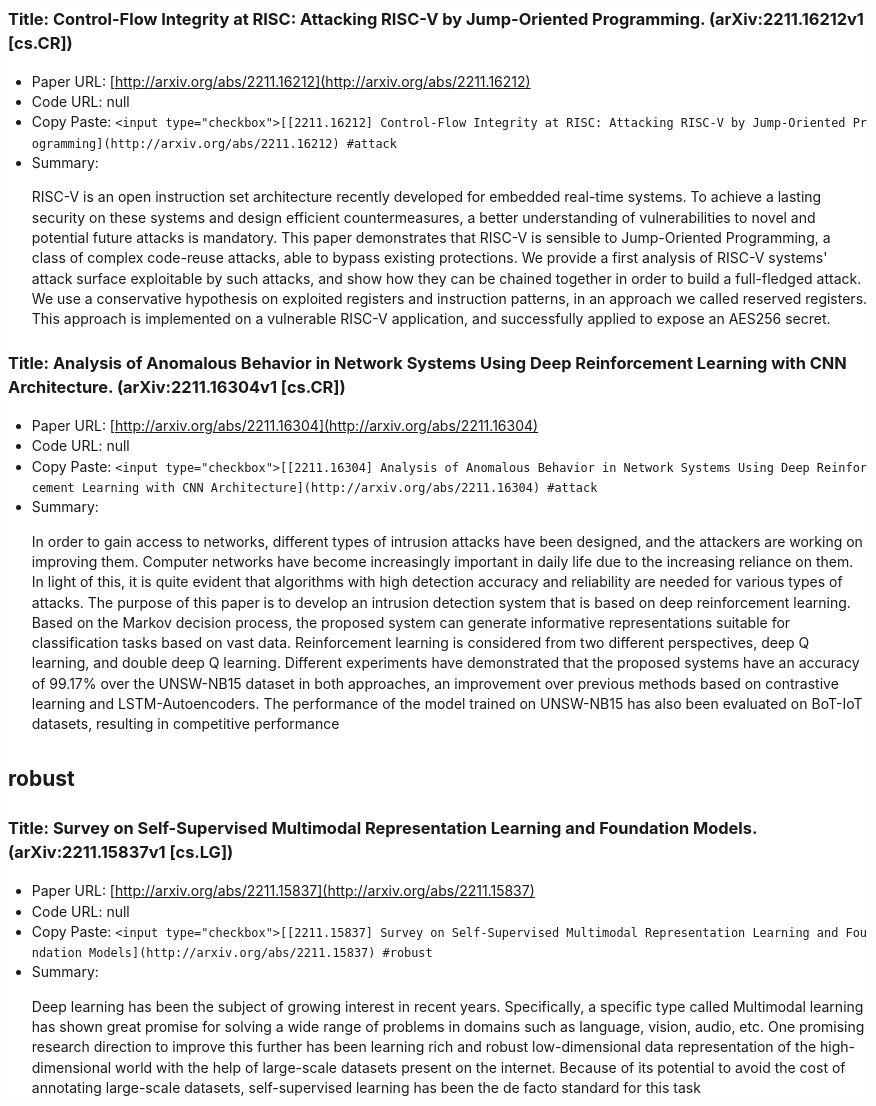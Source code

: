 ### Title: Control-Flow Integrity at RISC: Attacking RISC-V by Jump-Oriented Programming. (arXiv:2211.16212v1 [cs.CR])
* Paper URL: [http://arxiv.org/abs/2211.16212](http://arxiv.org/abs/2211.16212)
* Code URL: null
* Copy Paste: `<input type="checkbox">[[2211.16212] Control-Flow Integrity at RISC: Attacking RISC-V by Jump-Oriented Programming](http://arxiv.org/abs/2211.16212) #attack`
* Summary: <p>RISC-V is an open instruction set architecture recently developed for
embedded real-time systems. To achieve a lasting security on these systems and
design efficient countermeasures, a better understanding of vulnerabilities to
novel and potential future attacks is mandatory. This paper demonstrates that
RISC-V is sensible to Jump-Oriented Programming, a class of complex code-reuse
attacks, able to bypass existing protections. We provide a first analysis of
RISC-V systems' attack surface exploitable by such attacks, and show how they
can be chained together in order to build a full-fledged attack. We use a
conservative hypothesis on exploited registers and instruction patterns, in an
approach we called reserved registers. This approach is implemented on a
vulnerable RISC-V application, and successfully applied to expose an AES256
secret.
</p>

### Title: Analysis of Anomalous Behavior in Network Systems Using Deep Reinforcement Learning with CNN Architecture. (arXiv:2211.16304v1 [cs.CR])
* Paper URL: [http://arxiv.org/abs/2211.16304](http://arxiv.org/abs/2211.16304)
* Code URL: null
* Copy Paste: `<input type="checkbox">[[2211.16304] Analysis of Anomalous Behavior in Network Systems Using Deep Reinforcement Learning with CNN Architecture](http://arxiv.org/abs/2211.16304) #attack`
* Summary: <p>In order to gain access to networks, different types of intrusion attacks
have been designed, and the attackers are working on improving them. Computer
networks have become increasingly important in daily life due to the increasing
reliance on them. In light of this, it is quite evident that algorithms with
high detection accuracy and reliability are needed for various types of
attacks. The purpose of this paper is to develop an intrusion detection system
that is based on deep reinforcement learning. Based on the Markov decision
process, the proposed system can generate informative representations suitable
for classification tasks based on vast data. Reinforcement learning is
considered from two different perspectives, deep Q learning, and double deep Q
learning. Different experiments have demonstrated that the proposed systems
have an accuracy of $99.17\%$ over the UNSW-NB15 dataset in both approaches, an
improvement over previous methods based on contrastive learning and
LSTM-Autoencoders. The performance of the model trained on UNSW-NB15 has also
been evaluated on BoT-IoT datasets, resulting in competitive performance
</p>

## robust
### Title: Survey on Self-Supervised Multimodal Representation Learning and Foundation Models. (arXiv:2211.15837v1 [cs.LG])
* Paper URL: [http://arxiv.org/abs/2211.15837](http://arxiv.org/abs/2211.15837)
* Code URL: null
* Copy Paste: `<input type="checkbox">[[2211.15837] Survey on Self-Supervised Multimodal Representation Learning and Foundation Models](http://arxiv.org/abs/2211.15837) #robust`
* Summary: <p>Deep learning has been the subject of growing interest in recent years.
Specifically, a specific type called Multimodal learning has shown great
promise for solving a wide range of problems in domains such as language,
vision, audio, etc. One promising research direction to improve this further
has been learning rich and robust low-dimensional data representation of the
high-dimensional world with the help of large-scale datasets present on the
internet. Because of its potential to avoid the cost of annotating large-scale
datasets, self-supervised learning has been the de facto standard for this task